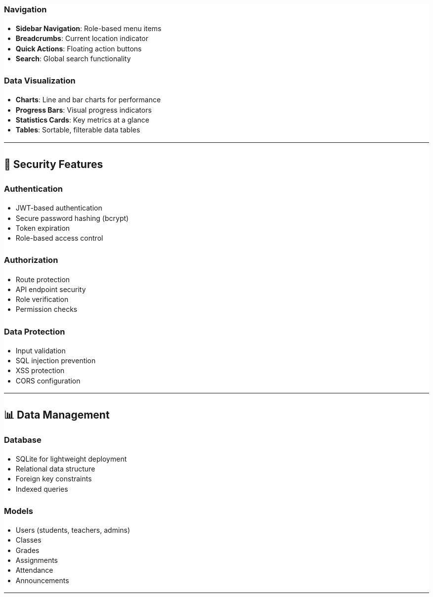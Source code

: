 ### Navigation
- **Sidebar Navigation**: Role-based menu items
- **Breadcrumbs**: Current location indicator
- **Quick Actions**: Floating action buttons
- **Search**: Global search functionality

### Data Visualization
- **Charts**: Line and bar charts for performance
- **Progress Bars**: Visual progress indicators
- **Statistics Cards**: Key metrics at a glance
- **Tables**: Sortable, filterable data tables

---

## 🔐 Security Features

### Authentication
- JWT-based authentication
- Secure password hashing (bcrypt)
- Token expiration
- Role-based access control

### Authorization
- Route protection
- API endpoint security
- Role verification
- Permission checks

### Data Protection
- Input validation
- SQL injection prevention
- XSS protection
- CORS configuration

---

## 📊 Data Management

### Database
- SQLite for lightweight deployment
- Relational data structure
- Foreign key constraints
- Indexed queries

### Models
- Users (students, teachers, admins)
- Classes
- Grades
- Assignments
- Attendance
- Announcements

---